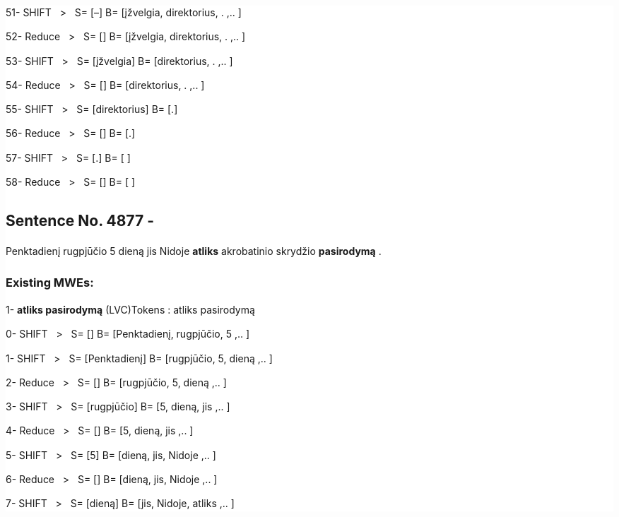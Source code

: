 51- SHIFT&nbsp;&nbsp;&nbsp;>&nbsp;&nbsp;&nbsp;S= [–]   B= [įžvelgia, direktorius, . ,.. ]



52- Reduce&nbsp;&nbsp;&nbsp;>&nbsp;&nbsp;&nbsp;S= []   B= [įžvelgia, direktorius, . ,.. ]



53- SHIFT&nbsp;&nbsp;&nbsp;>&nbsp;&nbsp;&nbsp;S= [įžvelgia]   B= [direktorius, . ,.. ]



54- Reduce&nbsp;&nbsp;&nbsp;>&nbsp;&nbsp;&nbsp;S= []   B= [direktorius, . ,.. ]



55- SHIFT&nbsp;&nbsp;&nbsp;>&nbsp;&nbsp;&nbsp;S= [direktorius]   B= [.]



56- Reduce&nbsp;&nbsp;&nbsp;>&nbsp;&nbsp;&nbsp;S= []   B= [.]



57- SHIFT&nbsp;&nbsp;&nbsp;>&nbsp;&nbsp;&nbsp;S= [.]   B= [ ]



58- Reduce&nbsp;&nbsp;&nbsp;>&nbsp;&nbsp;&nbsp;S= []   B= [ ]

## Sentence No. 4877 - 
Penktadienį rugpjūčio 5 dieną jis Nidoje **atliks** akrobatinio skrydžio **pasirodymą** . 
### Existing MWEs: 
1- **atliks pasirodymą** (LVC)Tokens : 
atliks
pasirodymą





0- SHIFT&nbsp;&nbsp;&nbsp;>&nbsp;&nbsp;&nbsp;S= []   B= [Penktadienį, rugpjūčio, 5 ,.. ]



1- SHIFT&nbsp;&nbsp;&nbsp;>&nbsp;&nbsp;&nbsp;S= [Penktadienį]   B= [rugpjūčio, 5, dieną ,.. ]



2- Reduce&nbsp;&nbsp;&nbsp;>&nbsp;&nbsp;&nbsp;S= []   B= [rugpjūčio, 5, dieną ,.. ]



3- SHIFT&nbsp;&nbsp;&nbsp;>&nbsp;&nbsp;&nbsp;S= [rugpjūčio]   B= [5, dieną, jis ,.. ]



4- Reduce&nbsp;&nbsp;&nbsp;>&nbsp;&nbsp;&nbsp;S= []   B= [5, dieną, jis ,.. ]



5- SHIFT&nbsp;&nbsp;&nbsp;>&nbsp;&nbsp;&nbsp;S= [5]   B= [dieną, jis, Nidoje ,.. ]



6- Reduce&nbsp;&nbsp;&nbsp;>&nbsp;&nbsp;&nbsp;S= []   B= [dieną, jis, Nidoje ,.. ]



7- SHIFT&nbsp;&nbsp;&nbsp;>&nbsp;&nbsp;&nbsp;S= [dieną]   B= [jis, Nidoje, atliks ,.. ]
